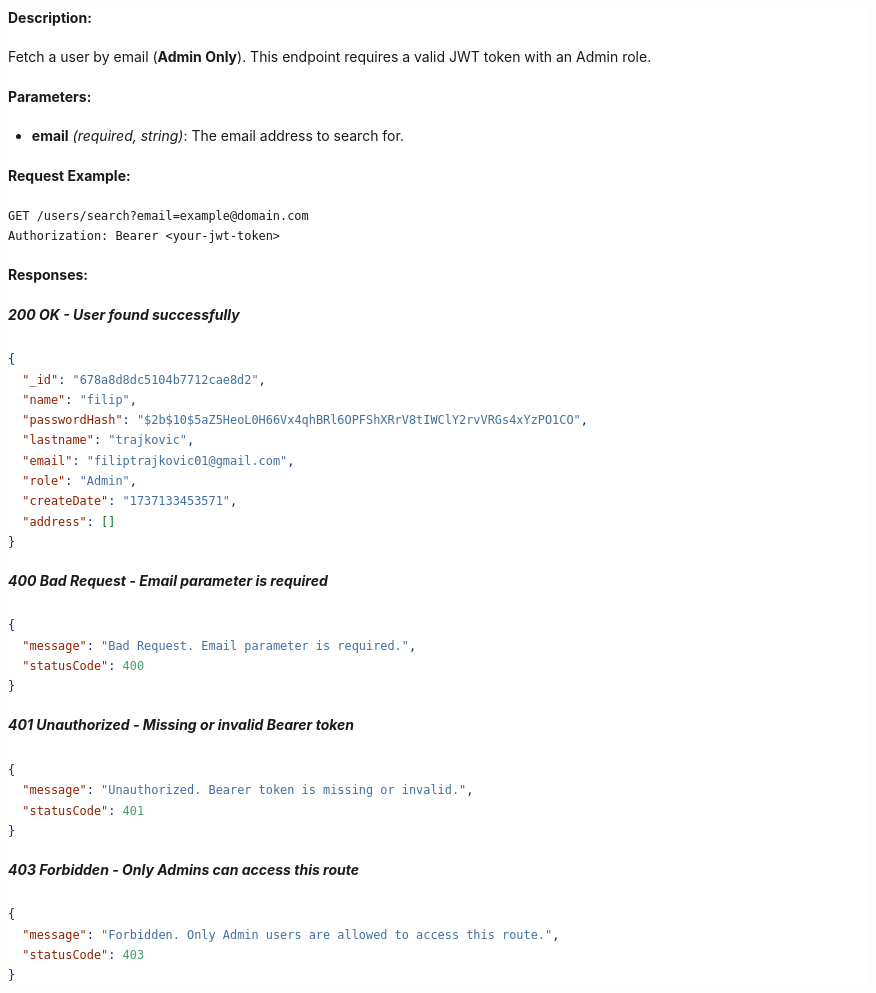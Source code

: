 #### **Description:**
Fetch a user by email (**Admin Only**). This endpoint requires a valid JWT token with an Admin role.

#### **Parameters:**
- **email** *(required, string)*: The email address to search for.

#### **Request Example:**
```http
GET /users/search?email=example@domain.com
Authorization: Bearer <your-jwt-token>
```

#### **Responses:**

##### **200 OK - User found successfully**
```json
{
  "_id": "678a8d8dc5104b7712cae8d2",
  "name": "filip",
  "passwordHash": "$2b$10$5aZ5HeoL0H66Vx4qhBRl6OPFShXRrV8tIWClY2rvVRGs4xYzPO1CO",
  "lastname": "trajkovic",
  "email": "filiptrajkovic01@gmail.com",
  "role": "Admin",
  "createDate": "1737133453571",
  "address": []
}
```

##### **400 Bad Request - Email parameter is required**
```json
{
  "message": "Bad Request. Email parameter is required.",
  "statusCode": 400
}
```

##### **401 Unauthorized - Missing or invalid Bearer token**
```json
{
  "message": "Unauthorized. Bearer token is missing or invalid.",
  "statusCode": 401
}
```

##### **403 Forbidden - Only Admins can access this route**
```json
{
  "message": "Forbidden. Only Admin users are allowed to access this route.",
  "statusCode": 403
}
```
